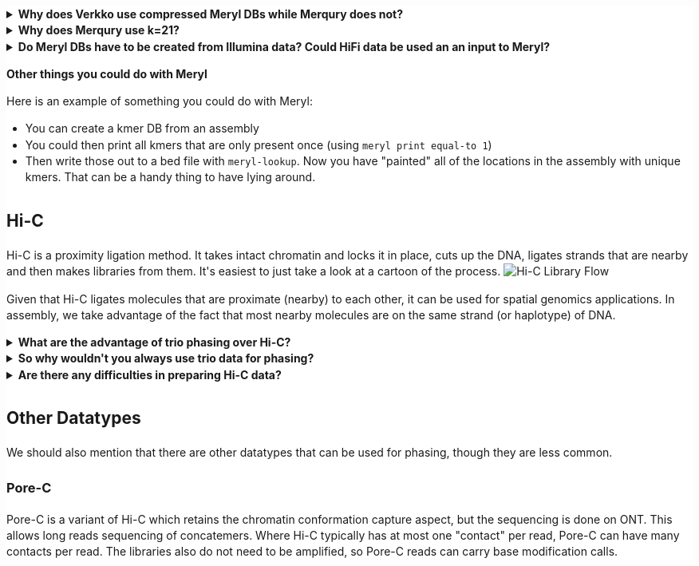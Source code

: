 <details><summary>
        <strong>Why does Verkko use compressed Meryl DBs while Merqury does not?</strong>
    </summary></details>

<details><summary>
        <strong>Why does Merqury use k=21?</strong>
    </summary></details>

<details><summary>
        <strong>Do Meryl DBs have to be created from Illumina data? Could HiFi data be used an an input to Meryl?</strong>
    </summary></details>

**Other things you could do with Meryl**

Here is an example of something you could do with Meryl:
* You can create a kmer DB from an assembly
* You could then print all kmers that are only present once (using `meryl print equal-to 1`) 
* Then write those out to a bed file with `meryl-lookup`. 
Now you have "painted" all of the locations in the assembly with unique kmers. That can be a handy thing to have lying around.

## Hi-C
Hi-C is a proximity ligation method. It takes intact chromatin and locks it in place, cuts up the DNA, ligates strands that are nearby and then makes libraries from them. It's easiest to just take a look at a cartoon of the process.
![Hi-C Library Flow](https://github.com/human-pangenomics/hprc-tutorials/blob/GA-workshop/assembly/genomics_aotearoa/images/sequencing/hi-c-flow-2.png?raw=true)

Given that Hi-C ligates molecules that are proximate (nearby) to each other, it can be used for spatial genomics applications. In assembly, we take advantage of the fact that most nearby molecules are on the same strand (or haplotype) of DNA. 

<details><summary>
        <strong>What are the advantage of trio phasing over Hi-C?</strong>
    </summary></details>

<details><summary>
        <strong>So why wouldn't you always use trio data for phasing?</strong>
    </summary></details>

<details><summary>
        <strong>Are there any difficulties in preparing Hi-C data?</strong>
    </summary></details>


## Other Datatypes
We should also mention that there are other datatypes that can be used for phasing, though they are less common.

### Pore-C
Pore-C is a variant of Hi-C which retains the chromatin conformation capture aspect, but the sequencing is done on ONT. This allows long reads sequencing of concatemers. Where Hi-C typically has at most one "contact" per read, Pore-C can have many contacts per read. The libraries also do not need to be amplified, so Pore-C reads can carry base modification calls. 
